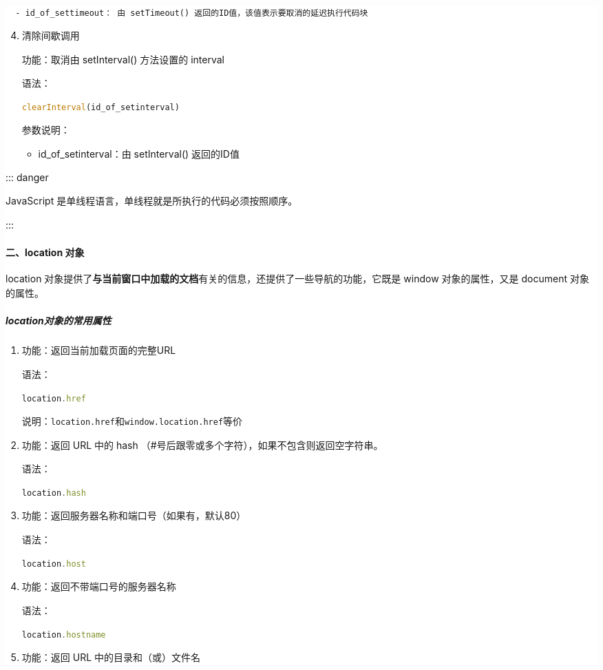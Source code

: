       - id_of_settimeout： 由 setTimeout() 返回的ID值，该值表示要取消的延迟执行代码块

   4. 清除间歇调用

      功能：取消由 setInterval() 方法设置的 interval

      语法：

      ```javascript
      clearInterval(id_of_setinterval)
      ```

      参数说明：

      - id_of_setinterval：由 setInterval() 返回的ID值

   ::: danger

   JavaScript 是单线程语言，单线程就是所执行的代码必须按照顺序。

   :::

#### 二、location 对象

location 对象提供了**与当前窗口中加载的文档**有关的信息，还提供了一些导航的功能，它既是 window 对象的属性，又是 document 对象的属性。

##### **location对象的常用属性**

1. 功能：返回当前加载页面的完整URL

   语法：

   ```javascript
   location.href
   ```

   说明：`location.href`和`window.location.href`等价

2. 功能：返回 URL 中的 hash （#号后跟零或多个字符），如果不包含则返回空字符串。

   语法：

   ```javascript
   location.hash
   ```

3. 功能：返回服务器名称和端口号（如果有，默认80）

   语法：

   ```javascript
   location.host
   ```

4. 功能：返回不带端口号的服务器名称

   语法：

   ```javascript
   location.hostname
   ```

5. 功能：返回 URL 中的目录和（或）文件名
